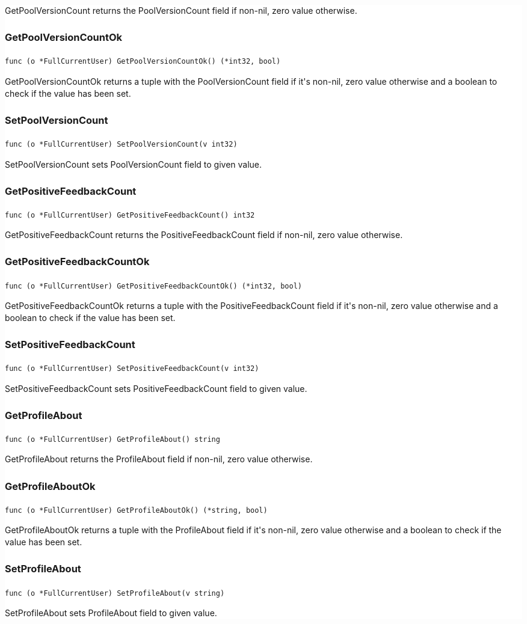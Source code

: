 GetPoolVersionCount returns the PoolVersionCount field if non-nil, zero value otherwise.

### GetPoolVersionCountOk

`func (o *FullCurrentUser) GetPoolVersionCountOk() (*int32, bool)`

GetPoolVersionCountOk returns a tuple with the PoolVersionCount field if it's non-nil, zero value otherwise
and a boolean to check if the value has been set.

### SetPoolVersionCount

`func (o *FullCurrentUser) SetPoolVersionCount(v int32)`

SetPoolVersionCount sets PoolVersionCount field to given value.


### GetPositiveFeedbackCount

`func (o *FullCurrentUser) GetPositiveFeedbackCount() int32`

GetPositiveFeedbackCount returns the PositiveFeedbackCount field if non-nil, zero value otherwise.

### GetPositiveFeedbackCountOk

`func (o *FullCurrentUser) GetPositiveFeedbackCountOk() (*int32, bool)`

GetPositiveFeedbackCountOk returns a tuple with the PositiveFeedbackCount field if it's non-nil, zero value otherwise
and a boolean to check if the value has been set.

### SetPositiveFeedbackCount

`func (o *FullCurrentUser) SetPositiveFeedbackCount(v int32)`

SetPositiveFeedbackCount sets PositiveFeedbackCount field to given value.


### GetProfileAbout

`func (o *FullCurrentUser) GetProfileAbout() string`

GetProfileAbout returns the ProfileAbout field if non-nil, zero value otherwise.

### GetProfileAboutOk

`func (o *FullCurrentUser) GetProfileAboutOk() (*string, bool)`

GetProfileAboutOk returns a tuple with the ProfileAbout field if it's non-nil, zero value otherwise
and a boolean to check if the value has been set.

### SetProfileAbout

`func (o *FullCurrentUser) SetProfileAbout(v string)`

SetProfileAbout sets ProfileAbout field to given value.

